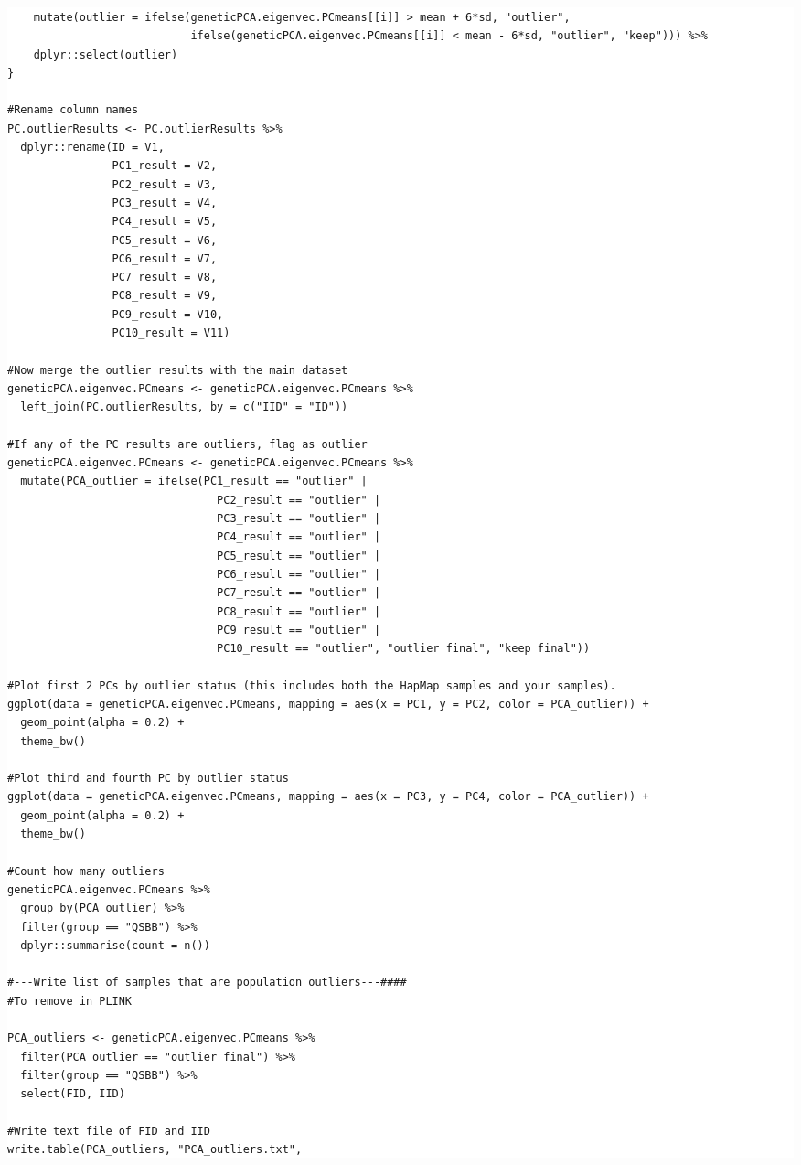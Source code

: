 ```
    mutate(outlier = ifelse(geneticPCA.eigenvec.PCmeans[[i]] > mean + 6*sd, "outlier",
                            ifelse(geneticPCA.eigenvec.PCmeans[[i]] < mean - 6*sd, "outlier", "keep"))) %>% 
    dplyr::select(outlier)
}

#Rename column names
PC.outlierResults <- PC.outlierResults %>% 
  dplyr::rename(ID = V1,
                PC1_result = V2,
                PC2_result = V3,
                PC3_result = V4,
                PC4_result = V5,
                PC5_result = V6,
                PC6_result = V7,
                PC7_result = V8,
                PC8_result = V9,
                PC9_result = V10,
                PC10_result = V11)

#Now merge the outlier results with the main dataset
geneticPCA.eigenvec.PCmeans <- geneticPCA.eigenvec.PCmeans %>% 
  left_join(PC.outlierResults, by = c("IID" = "ID"))

#If any of the PC results are outliers, flag as outlier
geneticPCA.eigenvec.PCmeans <- geneticPCA.eigenvec.PCmeans %>% 
  mutate(PCA_outlier = ifelse(PC1_result == "outlier" |
                                PC2_result == "outlier" |
                                PC3_result == "outlier" |
                                PC4_result == "outlier" |
                                PC5_result == "outlier" |
                                PC6_result == "outlier" |
                                PC7_result == "outlier" |
                                PC8_result == "outlier" |
                                PC9_result == "outlier" |
                                PC10_result == "outlier", "outlier final", "keep final"))

#Plot first 2 PCs by outlier status (this includes both the HapMap samples and your samples).
ggplot(data = geneticPCA.eigenvec.PCmeans, mapping = aes(x = PC1, y = PC2, color = PCA_outlier)) +
  geom_point(alpha = 0.2) +
  theme_bw()

#Plot third and fourth PC by outlier status
ggplot(data = geneticPCA.eigenvec.PCmeans, mapping = aes(x = PC3, y = PC4, color = PCA_outlier)) +
  geom_point(alpha = 0.2) +
  theme_bw()

#Count how many outliers
geneticPCA.eigenvec.PCmeans %>% 
  group_by(PCA_outlier) %>% 
  filter(group == "QSBB") %>% 
  dplyr::summarise(count = n())

#---Write list of samples that are population outliers---####
#To remove in PLINK

PCA_outliers <- geneticPCA.eigenvec.PCmeans %>% 
  filter(PCA_outlier == "outlier final") %>% 
  filter(group == "QSBB") %>% 
  select(FID, IID)

#Write text file of FID and IID
write.table(PCA_outliers, "PCA_outliers.txt",
```